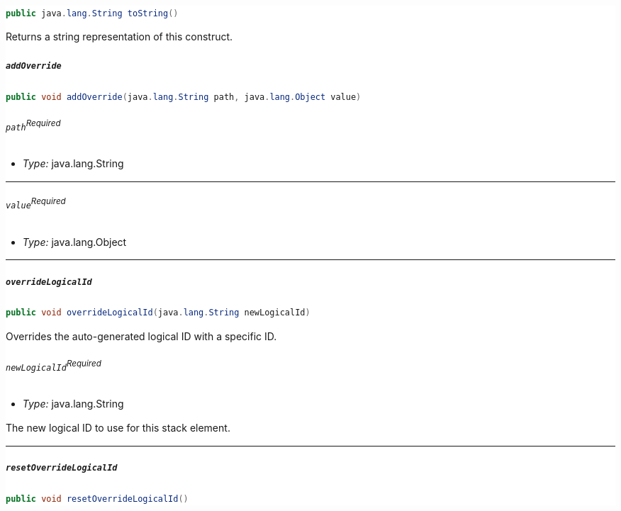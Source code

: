 ```java
public java.lang.String toString()
```

Returns a string representation of this construct.

##### `addOverride` <a name="addOverride" id="rhizo-co-terraform-provider-oci.osManagementHubSoftwareSource.OsManagementHubSoftwareSource.addOverride"></a>

```java
public void addOverride(java.lang.String path, java.lang.Object value)
```

###### `path`<sup>Required</sup> <a name="path" id="rhizo-co-terraform-provider-oci.osManagementHubSoftwareSource.OsManagementHubSoftwareSource.addOverride.parameter.path"></a>

- *Type:* java.lang.String

---

###### `value`<sup>Required</sup> <a name="value" id="rhizo-co-terraform-provider-oci.osManagementHubSoftwareSource.OsManagementHubSoftwareSource.addOverride.parameter.value"></a>

- *Type:* java.lang.Object

---

##### `overrideLogicalId` <a name="overrideLogicalId" id="rhizo-co-terraform-provider-oci.osManagementHubSoftwareSource.OsManagementHubSoftwareSource.overrideLogicalId"></a>

```java
public void overrideLogicalId(java.lang.String newLogicalId)
```

Overrides the auto-generated logical ID with a specific ID.

###### `newLogicalId`<sup>Required</sup> <a name="newLogicalId" id="rhizo-co-terraform-provider-oci.osManagementHubSoftwareSource.OsManagementHubSoftwareSource.overrideLogicalId.parameter.newLogicalId"></a>

- *Type:* java.lang.String

The new logical ID to use for this stack element.

---

##### `resetOverrideLogicalId` <a name="resetOverrideLogicalId" id="rhizo-co-terraform-provider-oci.osManagementHubSoftwareSource.OsManagementHubSoftwareSource.resetOverrideLogicalId"></a>

```java
public void resetOverrideLogicalId()
```
